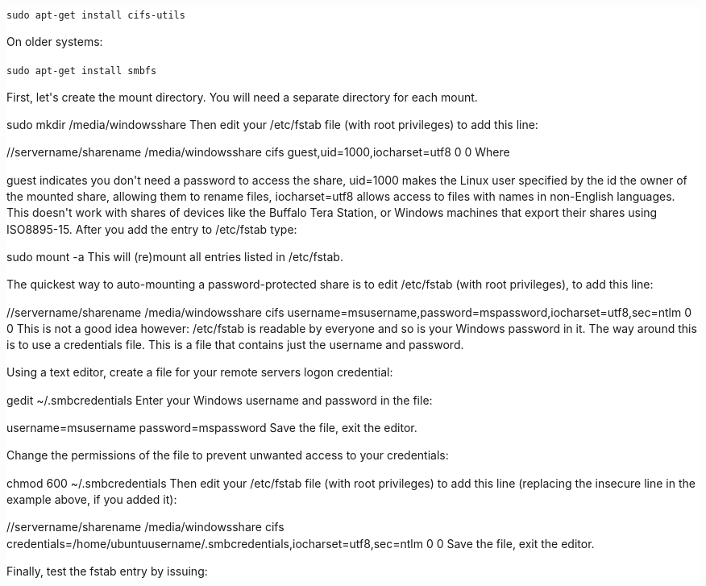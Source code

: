 	sudo apt-get install cifs-utils

On older systems:

	sudo apt-get install smbfs


First, let's create the mount directory. You will need a separate directory for each mount.

sudo mkdir /media/windowsshare
Then edit your /etc/fstab file (with root privileges) to add this line:

//servername/sharename  /media/windowsshare  cifs  guest,uid=1000,iocharset=utf8  0  0
Where

guest indicates you don't need a password to access the share,
uid=1000 makes the Linux user specified by the id the owner of the mounted share, allowing them to rename files,
iocharset=utf8 allows access to files with names in non-English languages. This doesn't work with shares of devices like the Buffalo Tera Station, or Windows machines that export their shares using ISO8895-15.
After you add the entry to /etc/fstab type:

sudo mount -a
This will (re)mount all entries listed in /etc/fstab.




The quickest way to auto-mounting a password-protected share is to edit /etc/fstab (with root privileges), to add this line:

//servername/sharename  /media/windowsshare  cifs  username=msusername,password=mspassword,iocharset=utf8,sec=ntlm  0  0
This is not a good idea however: /etc/fstab is readable by everyone and so is your Windows password in it. The way around this is to use a credentials file. This is a file that contains just the username and password.

Using a text editor, create a file for your remote servers logon credential:


gedit ~/.smbcredentials
Enter your Windows username and password in the file:


username=msusername
password=mspassword
Save the file, exit the editor.

Change the permissions of the file to prevent unwanted access to your credentials:


chmod 600 ~/.smbcredentials
Then edit your /etc/fstab file (with root privileges) to add this line (replacing the insecure line in the example above, if you added it):


//servername/sharename /media/windowsshare cifs credentials=/home/ubuntuusername/.smbcredentials,iocharset=utf8,sec=ntlm 0 0
Save the file, exit the editor.

Finally, test the fstab entry by issuing:
